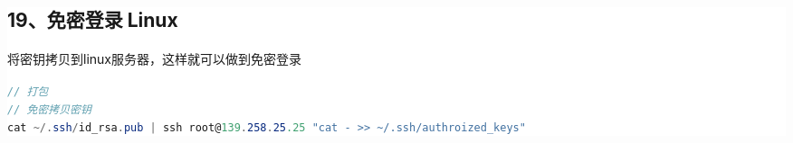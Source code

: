 ## 19、免密登录 Linux

将密钥拷贝到linux服务器，这样就可以做到免密登录

```cs
// 打包
// 免密拷贝密钥
cat ~/.ssh/id_rsa.pub | ssh root@139.258.25.25 "cat - >> ~/.ssh/authroized_keys"
```

